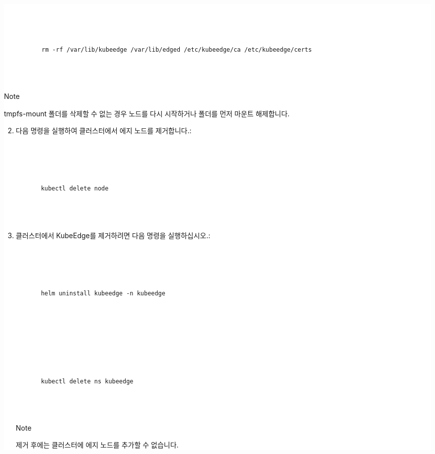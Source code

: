    <article className="highlight">
      <pre>
         <div className="copy-code-button" title="Copy Code"></div>
         <div className="code-over-div">
         <code>rm -rf /var/lib/kubeedge /var/lib/edged /etc/kubeedge/ca /etc/kubeedge/certs</code>
         </div>
      </pre>
   </article>

   <div className="notices note">
      <p>Note</p>
      <div>
      tmpfs-mount 폴더를 삭제할 수 없는 경우 노드를 다시 시작하거나 폴더를 먼저 마운트 해제합니다.
      </div>
   </div>

2. 다음 명령을 실행하여 클러스터에서 에지 노드를 제거합니다.:

   <article className="highlight">
      <pre>
         <div className="copy-code-button" title="Copy Code"></div>
         <div className="code-over-div">
         <code>kubectl delete node <edgenode-name></code>
         </div>
      </pre>
   </article>

3. 클러스터에서 KubeEdge를 제거하려면 다음 명령을 실행하십시오.:

   <article className="highlight">
      <pre>
         <div className="copy-code-button" title="Copy Code"></div>
         <div className="code-over-div">
         <code>helm uninstall kubeedge -n kubeedge</code>
         </div>
      </pre>
   </article>

   <article className="highlight">
      <pre>
         <div className="copy-code-button" title="Copy Code"></div>
         <div className="code-over-div">
         <code>kubectl delete ns kubeedge</code>
         </div>
      </pre>
   </article>

   <div className="notices note">
      <p>Note</p>
      <div>
      제거 후에는 클러스터에 에지 노드를 추가할 수 없습니다.
      </div>
   </div>
